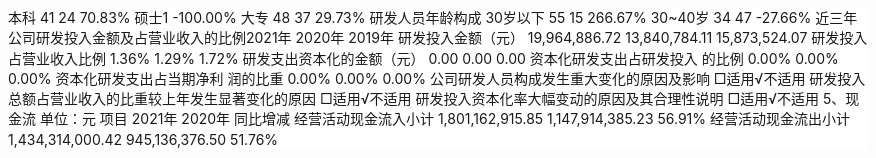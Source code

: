 本科
41
24
70.83%
硕士1
-100.00%
大专
48
37
29.73%
研发人员年龄构成
30岁以下
55
15
266.67%
30~40岁
34
47
-27.66%
近三年公司研发投入金额及占营业收入的比例2021年
2020年
2019年
研发投入金额（元）
19,964,886.72
13,840,784.11
15,873,524.07
研发投入占营业收入比例
1.36%
1.29%
1.72%
研发支出资本化的金额（元）
0.00
0.00
0.00
资本化研发支出占研发投入
的比例
0.00%
0.00%
0.00%
资本化研发支出占当期净利
润的比重
0.00%
0.00%
0.00%
公司研发人员构成发生重大变化的原因及影响
□适用√不适用
研发投入总额占营业收入的比重较上年发生显著变化的原因
□适用√不适用
研发投入资本化率大幅变动的原因及其合理性说明
□适用√不适用
5、现金流
单位：元
项目
2021年
2020年
同比增减
经营活动现金流入小计
1,801,162,915.85
1,147,914,385.23
56.91%
经营活动现金流出小计
1,434,314,000.42
945,136,376.50
51.76%